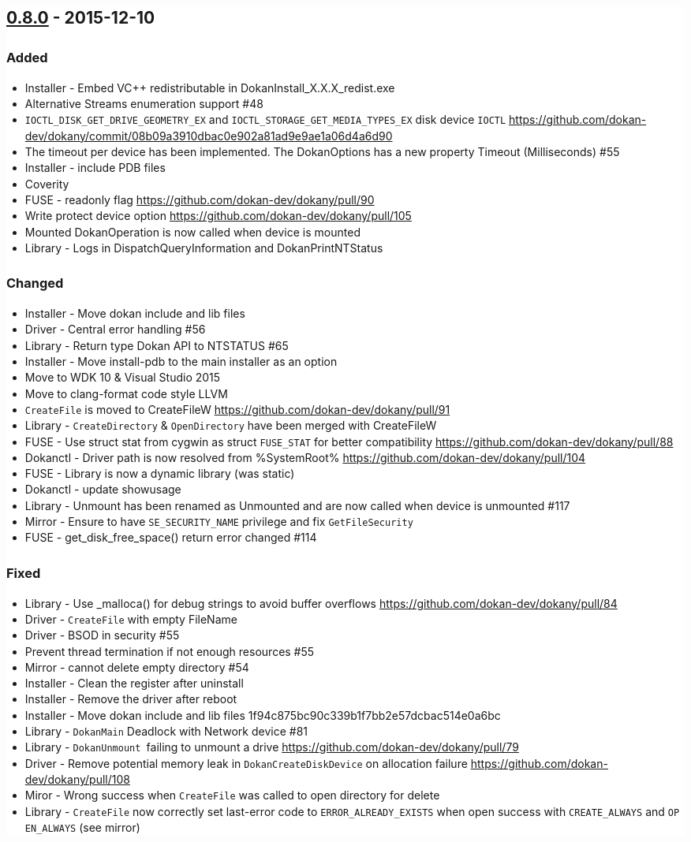 ## [0.8.0] - 2015-12-10
### Added
- Installer - Embed VC++ redistributable in DokanInstall_X.X.X_redist.exe
- Alternative Streams enumeration support #48
- `IOCTL_DISK_GET_DRIVE_GEOMETRY_EX` and `IOCTL_STORAGE_GET_MEDIA_TYPES_EX` disk device `IOCTL` https://github.com/dokan-dev/dokany/commit/08b09a3910dbac0e902a81ad9e9ae1a06d4a6d90
- The timeout per device has been implemented. The DokanOptions has a new property Timeout (Milliseconds) #55 
- Installer - include PDB files
- Coverity
- FUSE - readonly flag https://github.com/dokan-dev/dokany/pull/90
- Write protect device option https://github.com/dokan-dev/dokany/pull/105
- Mounted DokanOperation is now called when device is mounted
- Library - Logs in DispatchQueryInformation and DokanPrintNTStatus

### Changed
- Installer - Move dokan include and lib files
- Driver - Central error handling #56
- Library - Return type Dokan API to NTSTATUS #65
- Installer - Move install-pdb to the main installer as an option
- Move to WDK 10 & Visual Studio 2015
- Move to clang-format code style LLVM
- `CreateFile` is moved to CreateFileW https://github.com/dokan-dev/dokany/pull/91
- Library - `CreateDirectory` & `OpenDirectory` have been merged with CreateFileW
- FUSE - Use struct stat from cygwin as struct `FUSE_STAT` for better compatibility https://github.com/dokan-dev/dokany/pull/88
- Dokanctl - Driver path is now resolved from %SystemRoot% https://github.com/dokan-dev/dokany/pull/104
- FUSE - Library is now a dynamic library (was static)
- Dokanctl - update showusage
- Library - Unmount has been renamed as Unmounted and are now called when device is unmounted #117
- Mirror - Ensure to have `SE_SECURITY_NAME` privilege and fix `GetFileSecurity` 
- FUSE - get_disk_free_space() return error changed #114

### Fixed
- Library - Use _malloca() for debug strings to avoid buffer overflows https://github.com/dokan-dev/dokany/pull/84
- Driver - `CreateFile` with empty FileName
- Driver - BSOD in security #55 
- Prevent thread termination if not enough resources #55
- Mirror - cannot delete empty directory #54
- Installer - Clean the register after uninstall
- Installer - Remove the driver after reboot
- Installer - Move dokan include and lib files  1f94c875bc90c339b1f7bb2e57dcbac514e0a6bc
- Library - `DokanMain` Deadlock with Network device #81 
- Library -  `DokanUnmount `failing to unmount a drive https://github.com/dokan-dev/dokany/pull/79
- Driver - Remove potential memory leak in `DokanCreateDiskDevice` on allocation failure https://github.com/dokan-dev/dokany/pull/108
- Miror - Wrong success when `CreateFile` was called to open directory for delete
- Library - `CreateFile` now correctly set last-error code to `ERROR_ALREADY_EXISTS` when open success with `CREATE_ALWAYS` and `OPEN_ALWAYS` (see mirror)


[Unreleased]: https://github.com/dokan-dev/dokany/compare/v1.2.2.1000...master
[1.2.2.1000]: https://github.com/dokan-dev/dokany/compare/v1.2.1.2000...v1.2.2.1000
[1.2.1.2000]: https://github.com/dokan-dev/dokany/compare/v1.2.1.1000...v1.2.1.2000
[1.2.1.1000]: https://github.com/dokan-dev/dokany/compare/v1.2.0.1000...v1.2.1.1000
[1.2.0.1000]: https://github.com/dokan-dev/dokany/compare/v1.1.0.2000...v1.2.0.1000
[1.1.0.2000]: https://github.com/dokan-dev/dokany/compare/v1.1.0...v1.1.0.2000
[1.1.0.1000]: https://github.com/dokan-dev/dokany/compare/v1.0.5...v1.1.0
[1.0.5.1000]: https://github.com/dokan-dev/dokany/compare/v1.0.4...v1.0.5
[1.0.4.1000]: https://github.com/dokan-dev/dokany/compare/v1.0.3...v1.0.4
[1.0.3.1000]: https://github.com/dokan-dev/dokany/compare/v1.0.2...v1.0.3
[1.0.2.1000]: https://github.com/dokan-dev/dokany/compare/v1.0.1...v1.0.2
[1.0.1.1000]: https://github.com/dokan-dev/dokany/compare/v1.0.0...v1.0.1
[1.0.0.5000]: https://github.com/dokan-dev/dokany/compare/v0.8.0...v1.0.0
[0.8.0]: https://github.com/dokan-dev/dokany/compare/v0.7.4...v0.8.0
[0.7.4]: https://github.com/dokan-dev/dokany/compare/0.7.2...v0.7.4
[0.7.2]: https://github.com/dokan-dev/dokany/compare/0.7.1...0.7.2
[0.7.1]: https://github.com/dokan-dev/dokany/compare/0.7.0...0.7.1
[0.7.0]: https://github.com/dokan-dev/dokany/compare/0.6.0...0.7.0
[0.6.0]: https://github.com/dokan-dev/dokany/tree/0.6.0